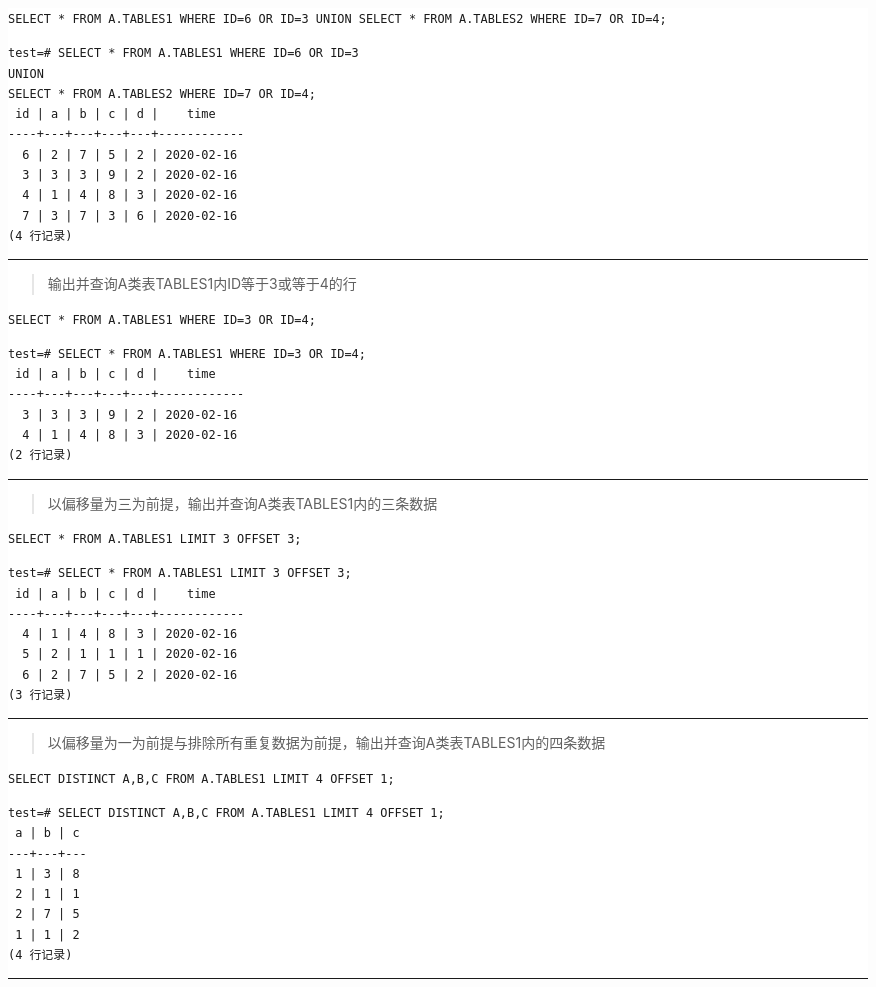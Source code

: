 `SELECT * FROM A.TABLES1 WHERE ID=6 OR ID=3 UNION SELECT * FROM A.TABLES2 WHERE ID=7 OR ID=4;`

```
test=# SELECT * FROM A.TABLES1 WHERE ID=6 OR ID=3              
UNION
SELECT * FROM A.TABLES2 WHERE ID=7 OR ID=4;
 id | a | b | c | d |    time    
----+---+---+---+---+------------
  6 | 2 | 7 | 5 | 2 | 2020-02-16
  3 | 3 | 3 | 9 | 2 | 2020-02-16
  4 | 1 | 4 | 8 | 3 | 2020-02-16
  7 | 3 | 7 | 3 | 6 | 2020-02-16
(4 行记录)
```

---

> 输出并查询A类表TABLES1内ID等于3或等于4的行

`SELECT * FROM A.TABLES1 WHERE ID=3 OR ID=4;`

```
test=# SELECT * FROM A.TABLES1 WHERE ID=3 OR ID=4;
 id | a | b | c | d |    time    
----+---+---+---+---+------------
  3 | 3 | 3 | 9 | 2 | 2020-02-16
  4 | 1 | 4 | 8 | 3 | 2020-02-16
(2 行记录)
```

---

> 以偏移量为三为前提，输出并查询A类表TABLES1内的三条数据

`SELECT * FROM A.TABLES1 LIMIT 3 OFFSET 3;`

```
test=# SELECT * FROM A.TABLES1 LIMIT 3 OFFSET 3;
 id | a | b | c | d |    time    
----+---+---+---+---+------------
  4 | 1 | 4 | 8 | 3 | 2020-02-16
  5 | 2 | 1 | 1 | 1 | 2020-02-16
  6 | 2 | 7 | 5 | 2 | 2020-02-16
(3 行记录)
```

---

> 以偏移量为一为前提与排除所有重复数据为前提，输出并查询A类表TABLES1内的四条数据

`SELECT DISTINCT A,B,C FROM A.TABLES1 LIMIT 4 OFFSET 1;`

```
test=# SELECT DISTINCT A,B,C FROM A.TABLES1 LIMIT 4 OFFSET 1;
 a | b | c 
---+---+---
 1 | 3 | 8
 2 | 1 | 1
 2 | 7 | 5
 1 | 1 | 2
(4 行记录)
```

---